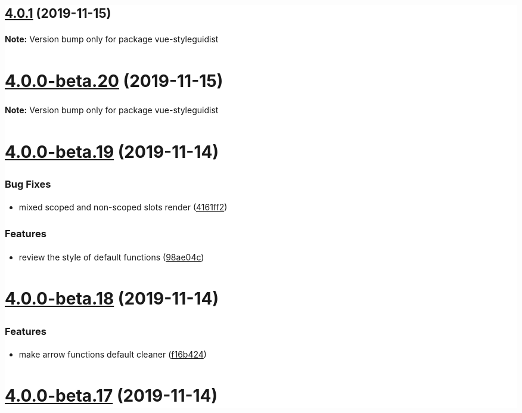 



## [4.0.1](https://github.com/vue-styleguidist/vue-styleguidist/compare/v4.0.0...v4.0.1) (2019-11-15)

**Note:** Version bump only for package vue-styleguidist





# [4.0.0-beta.20](https://github.com/vue-styleguidist/vue-styleguidist/compare/v4.0.0-beta.19...v4.0.0-beta.20) (2019-11-15)

**Note:** Version bump only for package vue-styleguidist





# [4.0.0-beta.19](https://github.com/vue-styleguidist/vue-styleguidist/compare/v4.0.0-beta.18...v4.0.0-beta.19) (2019-11-14)


### Bug Fixes

* mixed scoped and non-scoped slots render ([4161ff2](https://github.com/vue-styleguidist/vue-styleguidist/commit/4161ff2))


### Features

* review the style of default functions ([98ae04c](https://github.com/vue-styleguidist/vue-styleguidist/commit/98ae04c))





# [4.0.0-beta.18](https://github.com/vue-styleguidist/vue-styleguidist/compare/v4.0.0-beta.17...v4.0.0-beta.18) (2019-11-14)


### Features

* make arrow functions default cleaner ([f16b424](https://github.com/vue-styleguidist/vue-styleguidist/commit/f16b424))





# [4.0.0-beta.17](https://github.com/vue-styleguidist/vue-styleguidist/compare/v4.0.0-beta.16...v4.0.0-beta.17) (2019-11-14)
